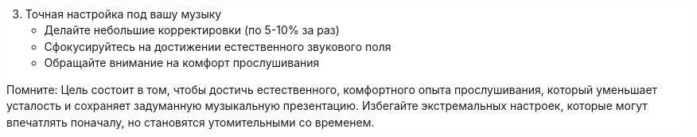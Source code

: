 3. Точная настройка под вашу музыку
   - Делайте небольшие корректировки (по 5-10% за раз)
   - Сфокусируйтесь на достижении естественного звукового поля
   - Обращайте внимание на комфорт прослушивания

Помните: Цель состоит в том, чтобы достичь естественного, комфортного опыта прослушивания, который уменьшает усталость и сохраняет задуманную музыкальную презентацию. Избегайте экстремальных настроек, которые могут впечатлять поначалу, но становятся утомительными со временем.